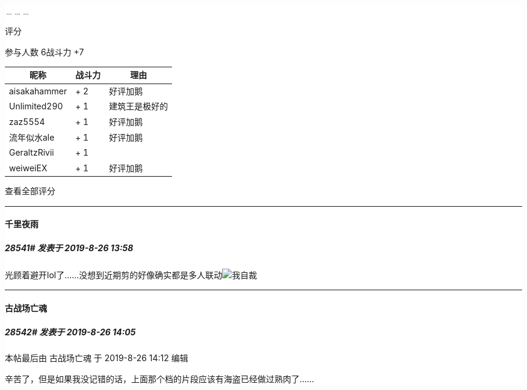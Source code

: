 

﹍﹍﹍

评分





 参与人数 6战斗力 +7

|昵称|战斗力|理由|
|----|---|---|
| aisakahammer| + 2|好评加鹅|
| Unlimited290| + 1|建筑王是极好的|
| zaz5554| + 1|好评加鹅|
| 流年似水ale| + 1|好评加鹅|
| GeraltzRivii| + 1||
| weiweiEX| + 1|好评加鹅|



查看全部评分






-----

####  千里夜雨  
##### 28541#       发表于 2019-8-26 13:58




光顾着避开lol了……没想到近期剪的好像确实都是多人联动<img src="https://static.saraba1st.com/image/smiley/face2017/018.png" referrerpolicy="no-referrer">我自裁







-----

####  古战场亡魂  
##### 28542#       发表于 2019-8-26 14:05



 本帖最后由 古战场亡魂 于 2019-8-26 14:12 编辑 

辛苦了，但是如果我没记错的话，上面那个档的片段应该有海盗已经做过熟肉了……






